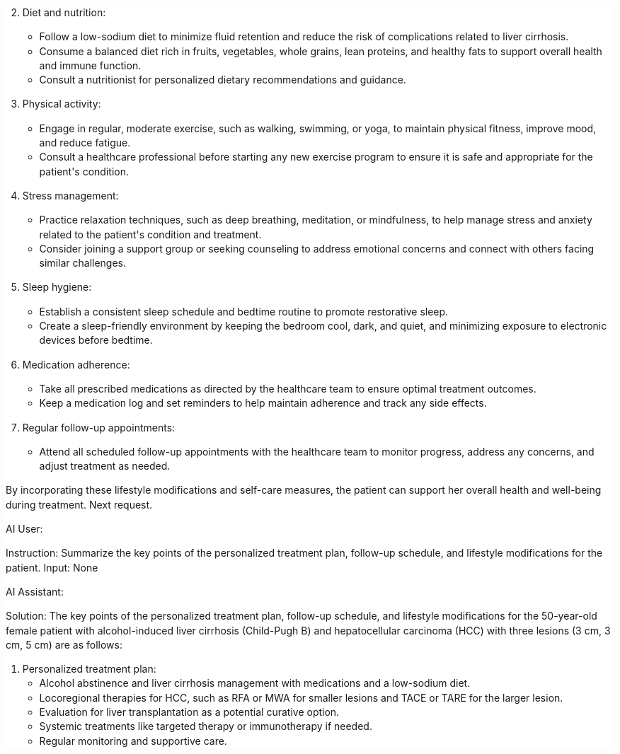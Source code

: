 2. Diet and nutrition:
   - Follow a low-sodium diet to minimize fluid retention and reduce the risk of complications related to liver cirrhosis.
   - Consume a balanced diet rich in fruits, vegetables, whole grains, lean proteins, and healthy fats to support overall health and immune function.
   - Consult a nutritionist for personalized dietary recommendations and guidance.

3. Physical activity:
   - Engage in regular, moderate exercise, such as walking, swimming, or yoga, to maintain physical fitness, improve mood, and reduce fatigue.
   - Consult a healthcare professional before starting any new exercise program to ensure it is safe and appropriate for the patient's condition.

4. Stress management:
   - Practice relaxation techniques, such as deep breathing, meditation, or mindfulness, to help manage stress and anxiety related to the patient's condition and treatment.
   - Consider joining a support group or seeking counseling to address emotional concerns and connect with others facing similar challenges.

5. Sleep hygiene:
   - Establish a consistent sleep schedule and bedtime routine to promote restorative sleep.
   - Create a sleep-friendly environment by keeping the bedroom cool, dark, and quiet, and minimizing exposure to electronic devices before bedtime.

6. Medication adherence:
   - Take all prescribed medications as directed by the healthcare team to ensure optimal treatment outcomes.
   - Keep a medication log and set reminders to help maintain adherence and track any side effects.

7. Regular follow-up appointments:
   - Attend all scheduled follow-up appointments with the healthcare team to monitor progress, address any concerns, and adjust treatment as needed.

By incorporating these lifestyle modifications and self-care measures, the patient can support her overall health and well-being during treatment. Next request.

AI User:

Instruction: Summarize the key points of the personalized treatment plan, follow-up schedule, and lifestyle modifications for the patient.
Input: None

AI Assistant:

Solution: The key points of the personalized treatment plan, follow-up schedule, and lifestyle modifications for the 50-year-old female patient with alcohol-induced liver cirrhosis (Child-Pugh B) and hepatocellular carcinoma (HCC) with three lesions (3 cm, 3 cm, 5 cm) are as follows:

1. Personalized treatment plan:
   - Alcohol abstinence and liver cirrhosis management with medications and a low-sodium diet.
   - Locoregional therapies for HCC, such as RFA or MWA for smaller lesions and TACE or TARE for the larger lesion.
   - Evaluation for liver transplantation as a potential curative option.
   - Systemic treatments like targeted therapy or immunotherapy if needed.
   - Regular monitoring and supportive care.
